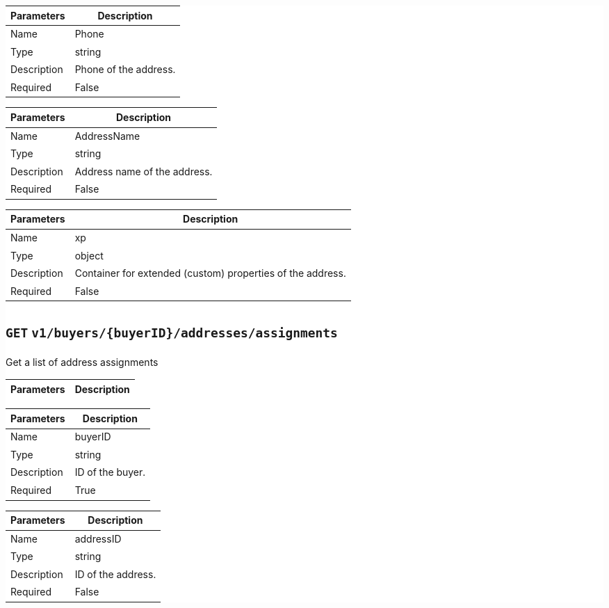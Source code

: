 
| Parameters      | Description                    |
|------------------|---------------------------------|
| Name            | Phone                          |
| Type            | string                         |
| Description     | Phone of the address.          |
| Required        | False                          |


| Parameters      | Description                    |
|------------------|---------------------------------|
| Name            | AddressName                    |
| Type            | string                         |
| Description     | Address name of the address.   |
| Required        | False                          |


| Parameters      | Description                    |
|------------------|---------------------------------|
| Name            | xp                             |
| Type            | object                         |
| Description     | Container for extended (custom) properties of the address. |
| Required        | False                          |

## `GET` `v1/buyers/{buyerID}/addresses/assignments`
Get a list of address assignments

| Parameters      | Description                    |
|------------------|---------------------------------|


| Parameters      | Description                    |
|------------------|---------------------------------|
| Name            | buyerID                        |
| Type            | string                         |
| Description     | ID of the buyer.               |
| Required        | True                           |


| Parameters      | Description                    |
|------------------|---------------------------------|
| Name            | addressID                      |
| Type            | string                         |
| Description     | ID of the address.             |
| Required        | False                          |
